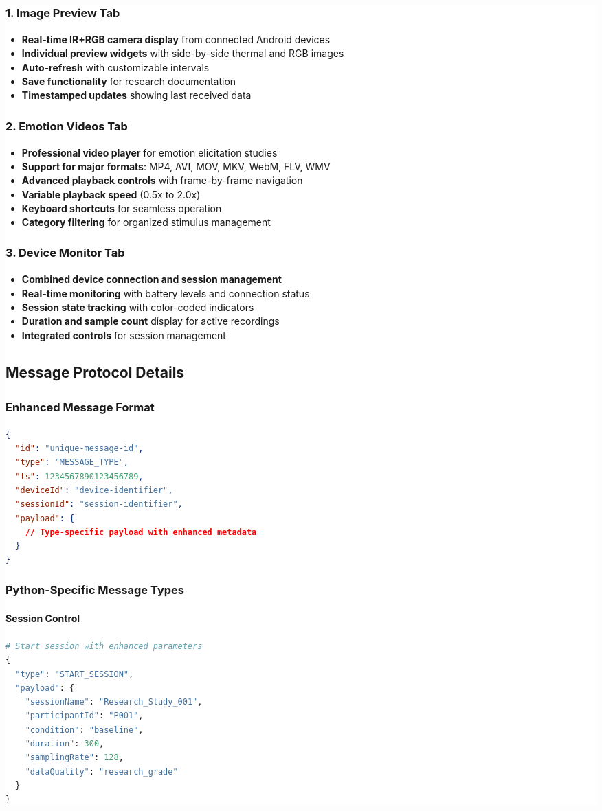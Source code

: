 ### 1. Image Preview Tab
- **Real-time IR+RGB camera display** from connected Android devices
- **Individual preview widgets** with side-by-side thermal and RGB images
- **Auto-refresh** with customizable intervals
- **Save functionality** for research documentation
- **Timestamped updates** showing last received data

### 2. Emotion Videos Tab  
- **Professional video player** for emotion elicitation studies
- **Support for major formats**: MP4, AVI, MOV, MKV, WebM, FLV, WMV
- **Advanced playback controls** with frame-by-frame navigation
- **Variable playback speed** (0.5x to 2.0x)
- **Keyboard shortcuts** for seamless operation
- **Category filtering** for organized stimulus management

### 3. Device Monitor Tab
- **Combined device connection and session management**
- **Real-time monitoring** with battery levels and connection status
- **Session state tracking** with color-coded indicators
- **Duration and sample count** display for active recordings
- **Integrated controls** for session management

## Message Protocol Details

### Enhanced Message Format
```json
{
  "id": "unique-message-id",
  "type": "MESSAGE_TYPE",
  "ts": 1234567890123456789,
  "deviceId": "device-identifier", 
  "sessionId": "session-identifier",
  "payload": {
    // Type-specific payload with enhanced metadata
  }
}
```

### Python-Specific Message Types

#### Session Control
```python
# Start session with enhanced parameters
{
  "type": "START_SESSION",
  "payload": {
    "sessionName": "Research_Study_001",
    "participantId": "P001",
    "condition": "baseline",
    "duration": 300,
    "samplingRate": 128,
    "dataQuality": "research_grade"
  }
}
```
